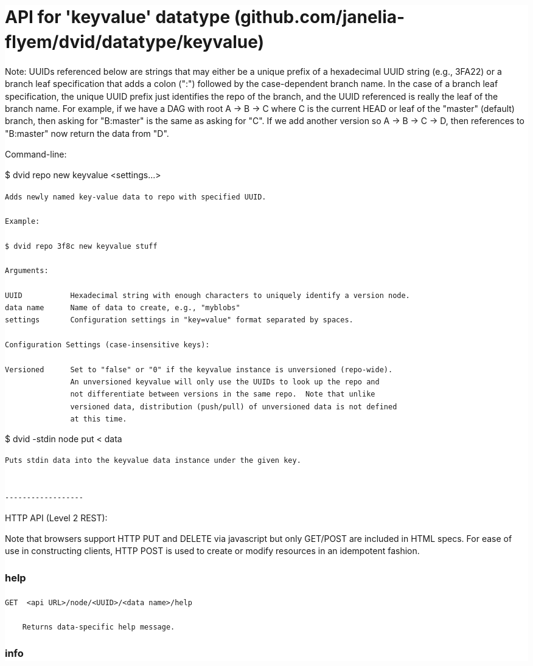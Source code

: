 
API for 'keyvalue' datatype (github.com/janelia-flyem/dvid/datatype/keyvalue)
=============================================================================

Note: UUIDs referenced below are strings that may either be a unique prefix of a
hexadecimal UUID string (e.g., 3FA22) or a branch leaf specification that adds
a colon (":") followed by the case-dependent branch name.  In the case of a
branch leaf specification, the unique UUID prefix just identifies the repo of
the branch, and the UUID referenced is really the leaf of the branch name.
For example, if we have a DAG with root A -> B -> C where C is the current
HEAD or leaf of the "master" (default) branch, then asking for "B:master" is
the same as asking for "C".  If we add another version so A -> B -> C -> D, then
references to "B:master" now return the data from "D".

Command-line:

$ dvid repo <UUID> new keyvalue <data name> <settings...>

	Adds newly named key-value data to repo with specified UUID.

	Example:

	$ dvid repo 3f8c new keyvalue stuff

	Arguments:

	UUID           Hexadecimal string with enough characters to uniquely identify a version node.
	data name      Name of data to create, e.g., "myblobs"
	settings       Configuration settings in "key=value" format separated by spaces.

	Configuration Settings (case-insensitive keys):

	Versioned      Set to "false" or "0" if the keyvalue instance is unversioned (repo-wide).
				   An unversioned keyvalue will only use the UUIDs to look up the repo and
				   not differentiate between versions in the same repo.  Note that unlike
				   versioned data, distribution (push/pull) of unversioned data is not defined 
				   at this time.

$ dvid -stdin node <UUID> <data name> put <key> < data

	Puts stdin data into the keyvalue data instance under the given key.

	
	------------------

HTTP API (Level 2 REST):

Note that browsers support HTTP PUT and DELETE via javascript but only GET/POST are
included in HTML specs.  For ease of use in constructing clients, HTTP POST is used
to create or modify resources in an idempotent fashion.

### help

	GET  <api URL>/node/<UUID>/<data name>/help

		Returns data-specific help message.

### info
